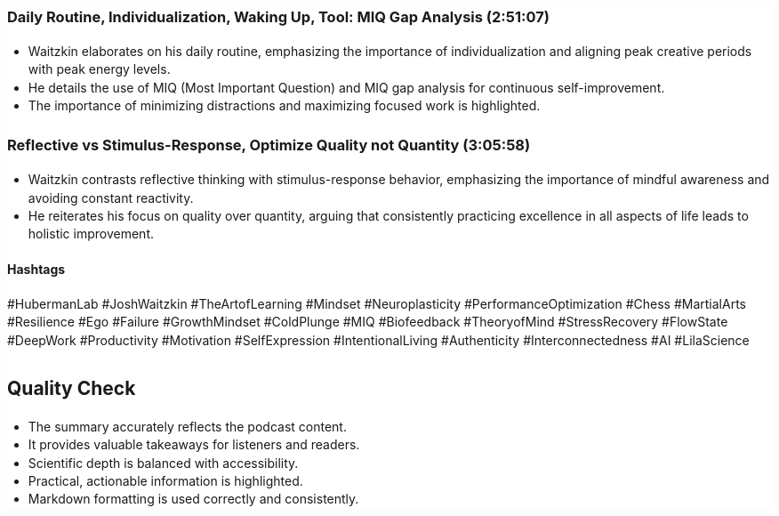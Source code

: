 
### Daily Routine, Individualization, Waking Up, Tool: MIQ Gap Analysis (2:51:07)
- Waitzkin elaborates on his daily routine, emphasizing the importance of individualization and aligning peak creative periods with peak energy levels.
- He details the use of MIQ (Most Important Question) and MIQ gap analysis for continuous self-improvement.
- The importance of minimizing distractions and maximizing focused work is highlighted.



### Reflective vs Stimulus-Response, Optimize Quality not Quantity (3:05:58)
- Waitzkin contrasts reflective thinking with stimulus-response behavior, emphasizing the importance of mindful awareness and avoiding constant reactivity.
- He reiterates his focus on quality over quantity, arguing that consistently practicing excellence in all aspects of life leads to holistic improvement.


#### Hashtags
#HubermanLab #JoshWaitzkin #TheArtofLearning #Mindset #Neuroplasticity #PerformanceOptimization #Chess #MartialArts #Resilience #Ego #Failure #GrowthMindset #ColdPlunge #MIQ #Biofeedback #TheoryofMind #StressRecovery #FlowState #DeepWork #Productivity #Motivation #SelfExpression #IntentionalLiving #Authenticity #Interconnectedness #AI #LilaScience


## Quality Check
- The summary accurately reflects the podcast content.
- It provides valuable takeaways for listeners and readers.
- Scientific depth is balanced with accessibility.
- Practical, actionable information is highlighted.
- Markdown formatting is used correctly and consistently.


